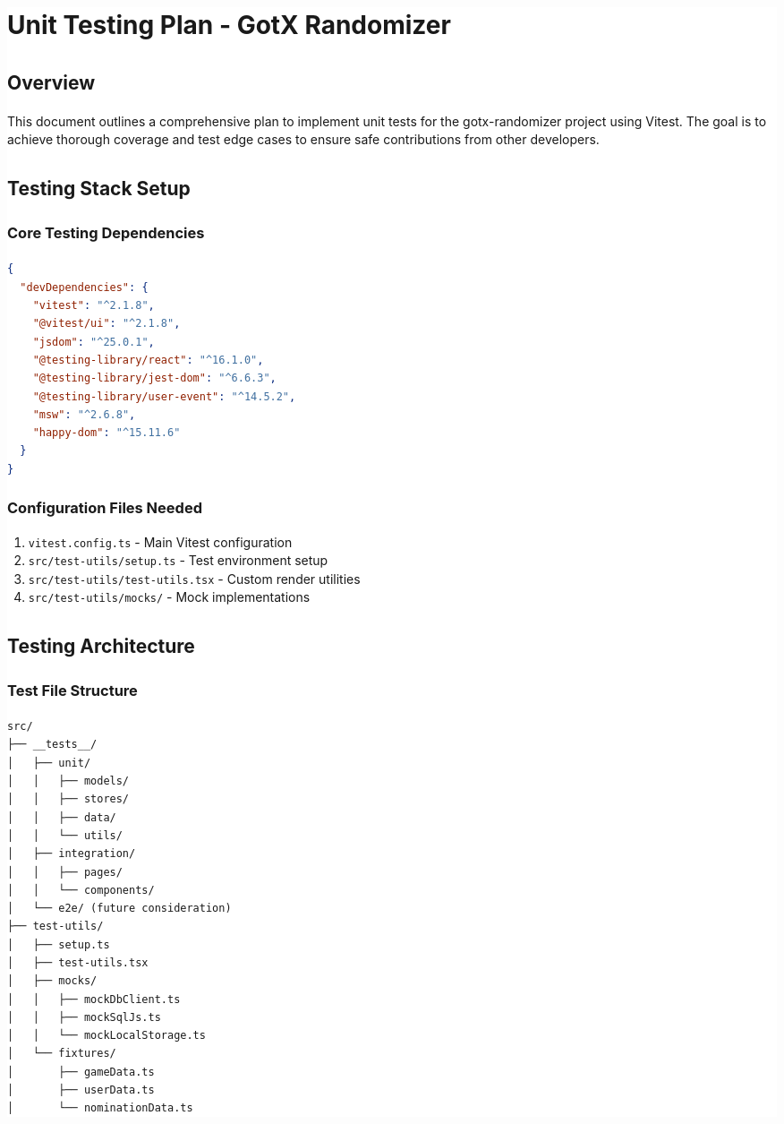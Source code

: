 # Unit Testing Plan - GotX Randomizer

## Overview

This document outlines a comprehensive plan to implement unit tests for the gotx-randomizer project using Vitest. The goal is to achieve thorough coverage and test edge cases to ensure safe contributions from other developers.

## Testing Stack Setup

### Core Testing Dependencies

```json
{
  "devDependencies": {
    "vitest": "^2.1.8",
    "@vitest/ui": "^2.1.8",
    "jsdom": "^25.0.1",
    "@testing-library/react": "^16.1.0",
    "@testing-library/jest-dom": "^6.6.3",
    "@testing-library/user-event": "^14.5.2",
    "msw": "^2.6.8",
    "happy-dom": "^15.11.6"
  }
}
```

### Configuration Files Needed

1. `vitest.config.ts` - Main Vitest configuration
2. `src/test-utils/setup.ts` - Test environment setup
3. `src/test-utils/test-utils.tsx` - Custom render utilities
4. `src/test-utils/mocks/` - Mock implementations

## Testing Architecture

### Test File Structure

```
src/
├── __tests__/
│   ├── unit/
│   │   ├── models/
│   │   ├── stores/
│   │   ├── data/
│   │   └── utils/
│   ├── integration/
│   │   ├── pages/
│   │   └── components/
│   └── e2e/ (future consideration)
├── test-utils/
│   ├── setup.ts
│   ├── test-utils.tsx
│   ├── mocks/
│   │   ├── mockDbClient.ts
│   │   ├── mockSqlJs.ts
│   │   └── mockLocalStorage.ts
│   └── fixtures/
│       ├── gameData.ts
│       ├── userData.ts
│       └── nominationData.ts
```